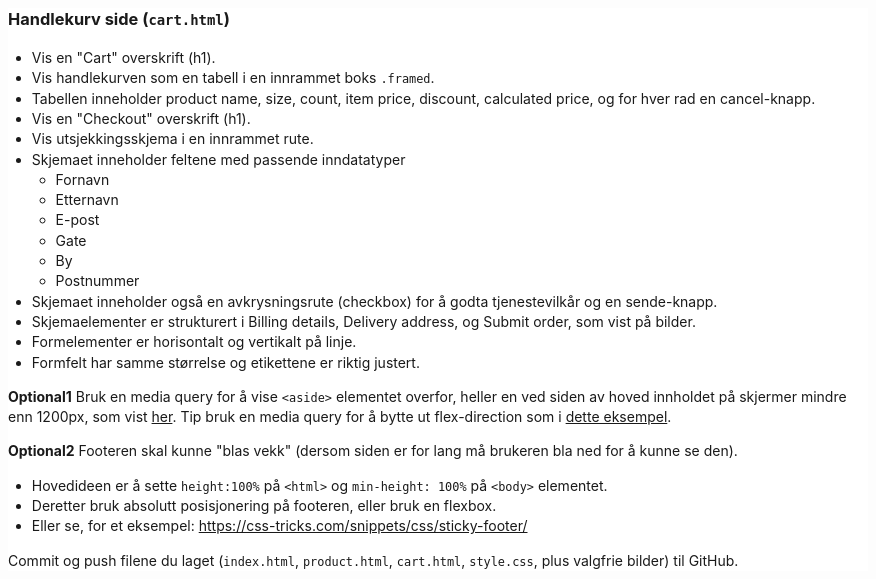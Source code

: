 ### Handlekurv side (`cart.html`)

  * Vis en "Cart" overskrift (h1).
  * Vis handlekurven som en tabell i en innrammet boks `.framed`.
  * Tabellen inneholder product name, size, count, item price, discount, calculated price, og for hver rad en cancel-knapp.
  * Vis en "Checkout" overskrift (h1).
  * Vis utsjekkingsskjema i en innrammet rute.
  * Skjemaet inneholder feltene med passende inndatatyper
    - Fornavn
    - Etternavn
    - E-post
    - Gate
    - By
    - Postnummer
  * Skjemaet inneholder også en avkrysningsrute (checkbox) for å godta tjenestevilkår og en sende-knapp.
  * Skjemaelementer er strukturert i Billing details, Delivery address, og Submit order, som vist på bilder.
  * Formelementer er horisontalt og vertikalt på linje.
  * Formfelt har samme størrelse og etikettene er riktig justert.

**Optional1** Bruk en media query for å vise `<aside>` elementet overfor, heller en ved siden av hoved innholdet på skjermer mindre enn 1200px, som vist [her](samples/optional_index_small.png). Tip bruk en media query for å bytte ut flex-direction som i [dette eksempel](https://www.w3schools.com/csS/tryit.asp?filename=trycss3_flexbox_website2).

**Optional2** Footeren skal kunne "blas vekk" (dersom siden er for lang må brukeren bla ned for å kunne se den).
  - Hovedideen er å sette `height:100%` på `<html>` og `min-height: 100%` på `<body>` elementet.
  - Deretter bruk absolutt posisjonering på footeren, eller bruk en flexbox.
  -	Eller se, for et eksempel: https://css-tricks.com/snippets/css/sticky-footer/

Commit og push filene du laget (`index.html`, `product.html`, `cart.html`, `style.css`, plus valgfrie bilder) til GitHub.

